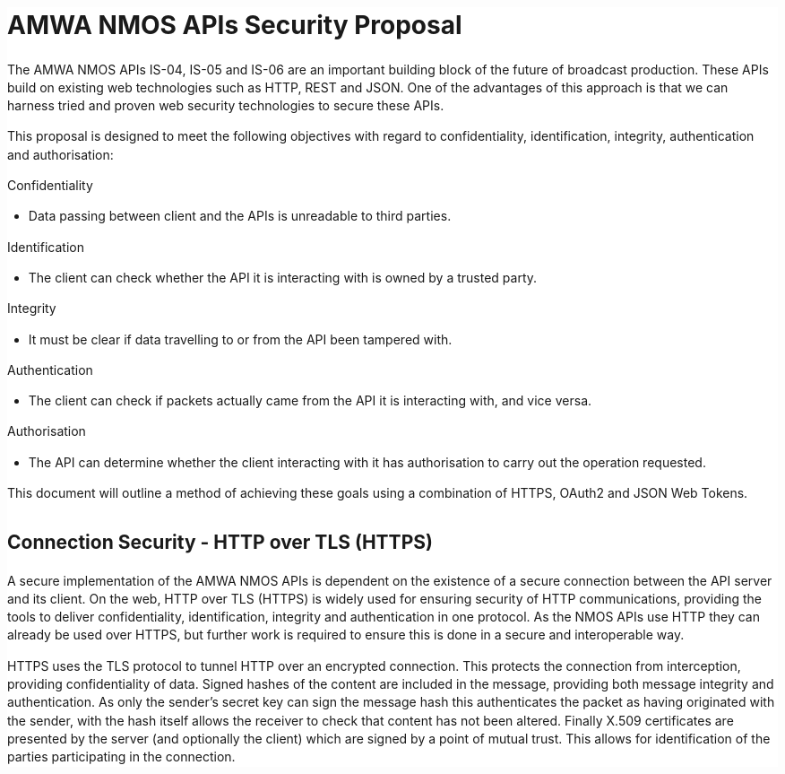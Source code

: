 # AMWA NMOS APIs Security Proposal

The AMWA NMOS APIs IS-04, IS-05 and IS-06 are an important building
block of the future of broadcast production. These APIs
build on existing web technologies such as HTTP, REST and JSON. One of
the advantages of this approach is that we can harness tried and
proven web security technologies to secure these APIs.

This proposal is designed to meet the following objectives with regard to confidentiality, identification, integrity, authentication
and authorisation:

Confidentiality

- Data passing between client and the APIs is unreadable to
    third parties.

Identification

- The client can check whether the API it is interacting with is owned
    by a trusted party.

Integrity

- It must be clear if data travelling to or from the API been
    tampered with.

Authentication

- The client can check if packets actually came from the API it is
    interacting with, and vice versa.

Authorisation

- The API can determine whether the client interacting with it has
    authorisation to carry out the operation requested.

This document will outline a method of achieving these goals using a
combination of HTTPS, OAuth2 and JSON Web Tokens.

## Connection Security - HTTP over TLS (HTTPS)

A secure implementation of the AMWA NMOS APIs is dependent on the
existence of a secure connection between the API server and its client.
On the web, HTTP over TLS (HTTPS) is widely used for ensuring security of
HTTP communications, providing the tools to deliver confidentiality,
identification, integrity and authentication in one protocol. As the
NMOS APIs use HTTP they can already be used over HTTPS, but further work
is required to ensure this is done in a secure and interoperable way.

HTTPS uses the TLS protocol to tunnel HTTP over an encrypted connection.
This protects the connection from interception, providing
confidentiality of data. Signed hashes of the content are included in
the message, providing both message integrity and authentication. As
only the sender’s secret key can sign the message hash this
authenticates the packet as having originated with the sender, with the
hash itself allows the receiver to check that content has not been
altered. Finally X.509 certificates are presented by the server (and
optionally the client) which are signed by a point of mutual trust. This
allows for identification of the parties participating in the
connection.
